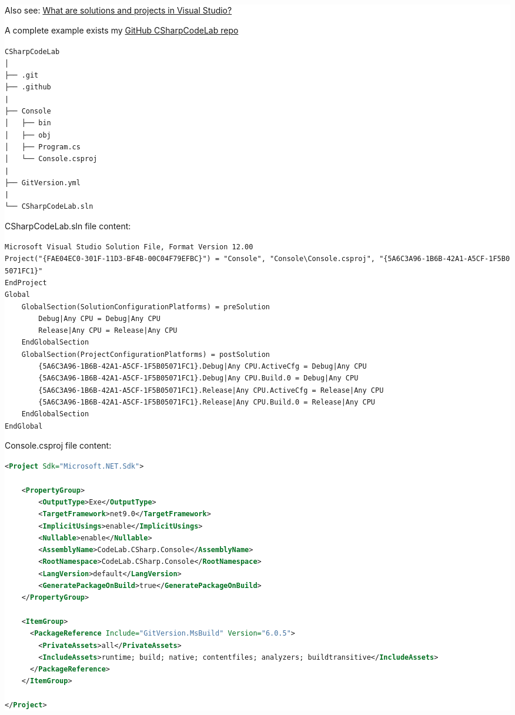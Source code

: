 Also see: [What are solutions and projects in Visual Studio?](https://learn.microsoft.com/en-us/visualstudio/ide/solutions-and-projects-in-visual-studio?view=vs-2022)

A complete example exists my [GitHub CSharpCodeLab repo](https://github.com/SamParklcf/CSharpCodeLab)
```
CSharpCodeLab
│
├── .git
├── .github
|
├── Console
│   ├── bin
│   ├── obj
│   ├── Program.cs
│   └── Console.csproj
|
├── GitVersion.yml
|
└── CSharpCodeLab.sln
```

CSharpCodeLab.sln file content:
```
Microsoft Visual Studio Solution File, Format Version 12.00
Project("{FAE04EC0-301F-11D3-BF4B-00C04F79EFBC}") = "Console", "Console\Console.csproj", "{5A6C3A96-1B6B-42A1-A5CF-1F5B05071FC1}"
EndProject
Global
	GlobalSection(SolutionConfigurationPlatforms) = preSolution
		Debug|Any CPU = Debug|Any CPU
		Release|Any CPU = Release|Any CPU
	EndGlobalSection
	GlobalSection(ProjectConfigurationPlatforms) = postSolution
		{5A6C3A96-1B6B-42A1-A5CF-1F5B05071FC1}.Debug|Any CPU.ActiveCfg = Debug|Any CPU
		{5A6C3A96-1B6B-42A1-A5CF-1F5B05071FC1}.Debug|Any CPU.Build.0 = Debug|Any CPU
		{5A6C3A96-1B6B-42A1-A5CF-1F5B05071FC1}.Release|Any CPU.ActiveCfg = Release|Any CPU
		{5A6C3A96-1B6B-42A1-A5CF-1F5B05071FC1}.Release|Any CPU.Build.0 = Release|Any CPU
	EndGlobalSection
EndGlobal
```
Console.csproj file content:
```xml
<Project Sdk="Microsoft.NET.Sdk">

    <PropertyGroup>
        <OutputType>Exe</OutputType>
        <TargetFramework>net9.0</TargetFramework>
        <ImplicitUsings>enable</ImplicitUsings>
        <Nullable>enable</Nullable>
        <AssemblyName>CodeLab.CSharp.Console</AssemblyName>
        <RootNamespace>CodeLab.CSharp.Console</RootNamespace>
        <LangVersion>default</LangVersion>
        <GeneratePackageOnBuild>true</GeneratePackageOnBuild>
    </PropertyGroup>

    <ItemGroup>
      <PackageReference Include="GitVersion.MsBuild" Version="6.0.5">
        <PrivateAssets>all</PrivateAssets>
        <IncludeAssets>runtime; build; native; contentfiles; analyzers; buildtransitive</IncludeAssets>
      </PackageReference>
    </ItemGroup>

</Project>
```